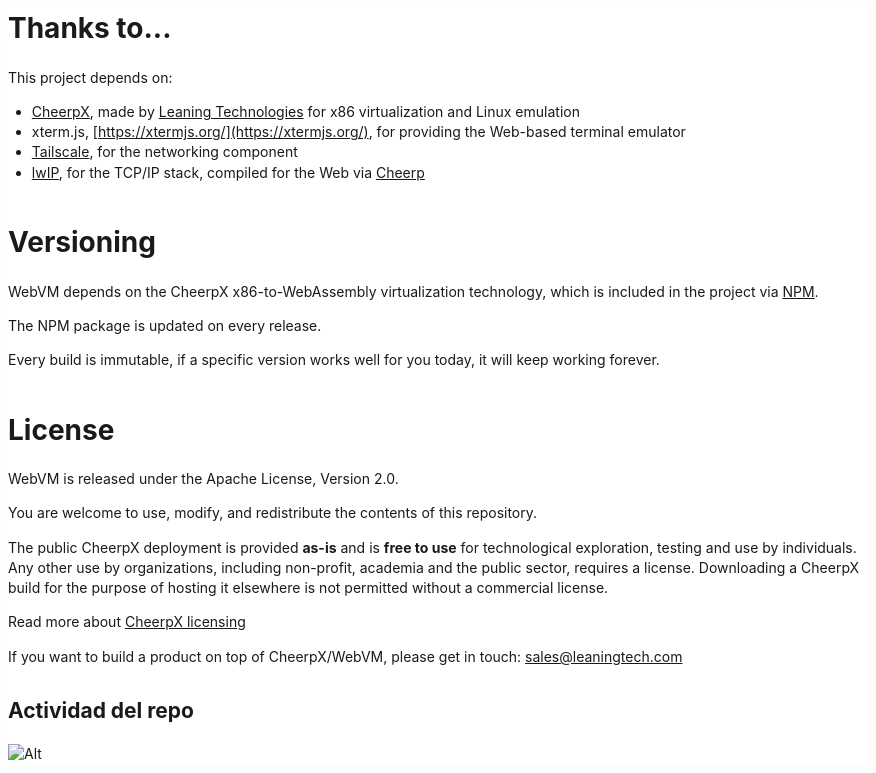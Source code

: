 # Thanks to... 
This project depends on:
- [CheerpX](https://cheerpx.io/), made by [Leaning Technologies](https://leaningtech.com/) for x86 virtualization and Linux emulation
- xterm.js, [https://xtermjs.org/](https://xtermjs.org/), for providing the Web-based terminal emulator
- [Tailscale](https://tailscale.com/), for the networking component
- [lwIP](https://savannah.nongnu.org/projects/lwip/), for the TCP/IP stack, compiled for the Web via [Cheerp](https://github.com/leaningtech/cheerp-meta/)

# Versioning

WebVM depends on the CheerpX x86-to-WebAssembly virtualization technology, which is included in the project via [NPM](https://www.npmjs.com/package/@leaningtech/cheerpx).

The NPM package is updated on every release.

Every build is immutable, if a specific version works well for you today, it will keep working forever.

# License

WebVM is released under the Apache License, Version 2.0.

You are welcome to use, modify, and redistribute the contents of this repository.


The public CheerpX deployment is provided **as-is** and is **free to use** for technological exploration, testing and use by individuals. Any other use by organizations, including non-profit, academia and the public sector, requires a license. Downloading a CheerpX build for the purpose of hosting it elsewhere is not permitted without a commercial license.

Read more about [CheerpX licensing](https://cheerpx.io/docs/licensing)

If you want to build a product on top of CheerpX/WebVM, please get in touch: sales@leaningtech.com

## Actividad del repo

![Alt](https://repobeats.axiom.co/api/embed/64c14617cfe3eef67cde06deda34e70ff50d1be3.svg "Repobeats analytics image")
